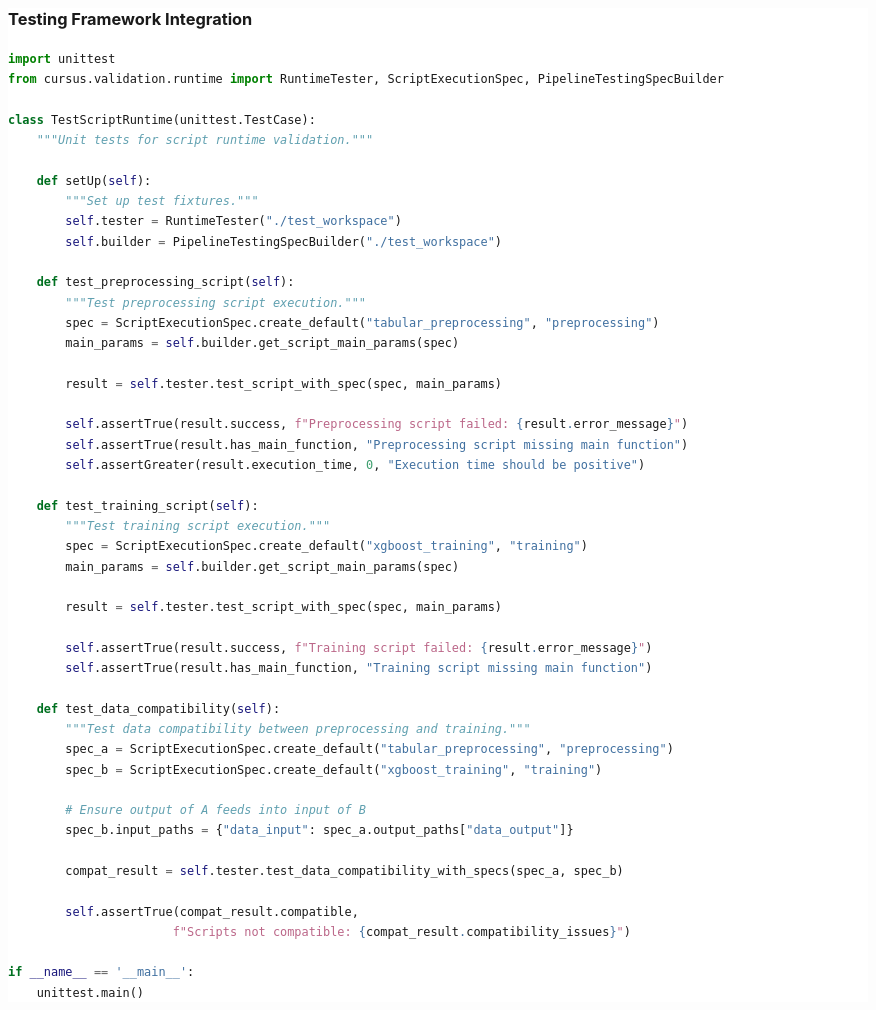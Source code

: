 ### Testing Framework Integration

```python
import unittest
from cursus.validation.runtime import RuntimeTester, ScriptExecutionSpec, PipelineTestingSpecBuilder

class TestScriptRuntime(unittest.TestCase):
    """Unit tests for script runtime validation."""
    
    def setUp(self):
        """Set up test fixtures."""
        self.tester = RuntimeTester("./test_workspace")
        self.builder = PipelineTestingSpecBuilder("./test_workspace")
    
    def test_preprocessing_script(self):
        """Test preprocessing script execution."""
        spec = ScriptExecutionSpec.create_default("tabular_preprocessing", "preprocessing")
        main_params = self.builder.get_script_main_params(spec)
        
        result = self.tester.test_script_with_spec(spec, main_params)
        
        self.assertTrue(result.success, f"Preprocessing script failed: {result.error_message}")
        self.assertTrue(result.has_main_function, "Preprocessing script missing main function")
        self.assertGreater(result.execution_time, 0, "Execution time should be positive")
    
    def test_training_script(self):
        """Test training script execution."""
        spec = ScriptExecutionSpec.create_default("xgboost_training", "training")
        main_params = self.builder.get_script_main_params(spec)
        
        result = self.tester.test_script_with_spec(spec, main_params)
        
        self.assertTrue(result.success, f"Training script failed: {result.error_message}")
        self.assertTrue(result.has_main_function, "Training script missing main function")
    
    def test_data_compatibility(self):
        """Test data compatibility between preprocessing and training."""
        spec_a = ScriptExecutionSpec.create_default("tabular_preprocessing", "preprocessing")
        spec_b = ScriptExecutionSpec.create_default("xgboost_training", "training")
        
        # Ensure output of A feeds into input of B
        spec_b.input_paths = {"data_input": spec_a.output_paths["data_output"]}
        
        compat_result = self.tester.test_data_compatibility_with_specs(spec_a, spec_b)
        
        self.assertTrue(compat_result.compatible, 
                       f"Scripts not compatible: {compat_result.compatibility_issues}")

if __name__ == '__main__':
    unittest.main()
```
